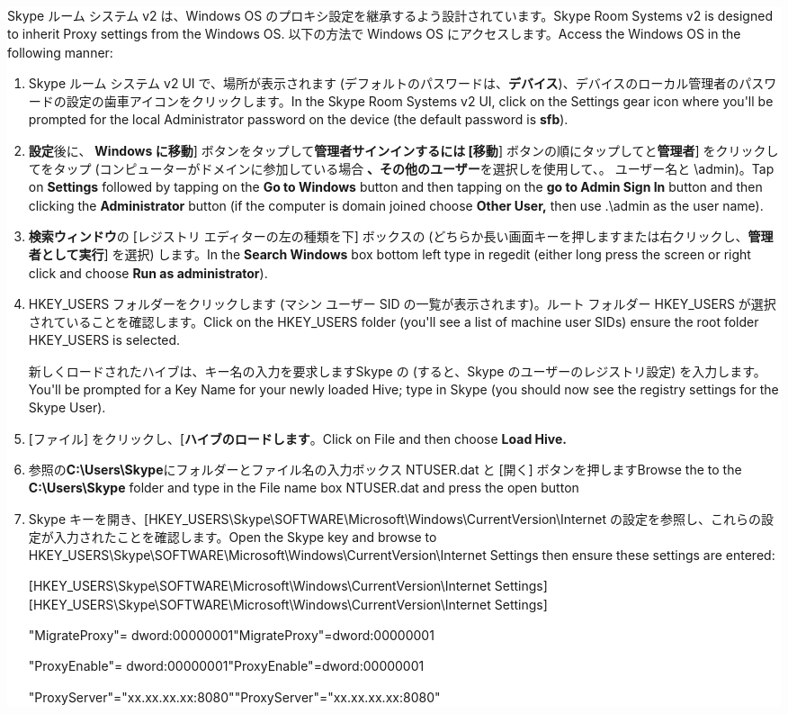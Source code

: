 <span data-ttu-id="4e464-138">Skype ルーム システム v2 は、Windows OS のプロキシ設定を継承するよう設計されています。</span><span class="sxs-lookup"><span data-stu-id="4e464-138">Skype Room Systems v2 is designed to inherit Proxy settings from the Windows OS.</span></span> <span data-ttu-id="4e464-139">以下の方法で Windows OS にアクセスします。</span><span class="sxs-lookup"><span data-stu-id="4e464-139">Access the Windows OS in the following manner:</span></span>
  
1. <span data-ttu-id="4e464-140">Skype ルーム システム v2 UI で、場所が表示されます (デフォルトのパスワードは、**デバイス**)、デバイスのローカル管理者のパスワードの設定の歯車アイコンをクリックします。</span><span class="sxs-lookup"><span data-stu-id="4e464-140">In the Skype Room Systems v2 UI, click on the Settings gear icon where you'll be prompted for the local Administrator password on the device (the default password is **sfb**).</span></span>
    
2. <span data-ttu-id="4e464-141">**設定**後に、 **Windows に移動**] ボタンをタップして**管理者サインインするには [移動**] ボタンの順にタップしてと**管理者**] をクリックしてをタップ (コンピューターがドメインに参加している場合 **、その他のユーザー**を選択しを使用して、。 ユーザー名と \admin)。</span><span class="sxs-lookup"><span data-stu-id="4e464-141">Tap on **Settings** followed by tapping on the **Go to Windows** button and then tapping on the **go to Admin Sign In** button and then clicking the **Administrator** button (if the computer is domain joined choose **Other User,** then use .\admin as the user name).</span></span>
    
3. <span data-ttu-id="4e464-142">**検索ウィンドウ**の [レジストリ エディターの左の種類を下] ボックスの (どちらか長い画面キーを押しますまたは右クリックし、**管理者として実行**] を選択) します。</span><span class="sxs-lookup"><span data-stu-id="4e464-142">In the **Search Windows** box bottom left type in regedit (either long press the screen or right click and choose **Run as administrator**).</span></span>
    
4. <span data-ttu-id="4e464-143">HKEY_USERS フォルダーをクリックします (マシン ユーザー SID の一覧が表示されます)。ルート フォルダー HKEY_USERS が選択されていることを確認します。</span><span class="sxs-lookup"><span data-stu-id="4e464-143">Click on the HKEY_USERS folder (you'll see a list of machine user SIDs) ensure the root folder HKEY_USERS is selected.</span></span>
    
    <span data-ttu-id="4e464-144">新しくロードされたハイブは、キー名の入力を要求しますSkype の (すると、Skype のユーザーのレジストリ設定) を入力します。</span><span class="sxs-lookup"><span data-stu-id="4e464-144">You'll be prompted for a Key Name for your newly loaded Hive; type in Skype (you should now see the registry settings for the Skype User).</span></span>
    
5. <span data-ttu-id="4e464-145">[ファイル] をクリックし、[**ハイブのロードします**。</span><span class="sxs-lookup"><span data-stu-id="4e464-145">Click on File and then choose **Load Hive.**</span></span>
    
6. <span data-ttu-id="4e464-146">参照の**C:\Users\Skype**にフォルダーとファイル名の入力ボックス NTUSER.dat と [開く] ボタンを押します</span><span class="sxs-lookup"><span data-stu-id="4e464-146">Browse the to the **C:\Users\Skype** folder and type in the File name box NTUSER.dat and press the open button</span></span>
    
7. <span data-ttu-id="4e464-147">Skype キーを開き、[HKEY_USERS\Skype\SOFTWARE\Microsoft\Windows\CurrentVersion\Internet の設定を参照し、これらの設定が入力されたことを確認します。</span><span class="sxs-lookup"><span data-stu-id="4e464-147">Open the Skype key and browse to HKEY_USERS\Skype\SOFTWARE\Microsoft\Windows\CurrentVersion\Internet Settings then ensure these settings are entered:</span></span> 
    
    <span data-ttu-id="4e464-148">[HKEY_USERS\Skype\SOFTWARE\Microsoft\Windows\CurrentVersion\Internet Settings]</span><span class="sxs-lookup"><span data-stu-id="4e464-148">[HKEY_USERS\Skype\SOFTWARE\Microsoft\Windows\CurrentVersion\Internet Settings]</span></span>
    
    <span data-ttu-id="4e464-149">"MigrateProxy"= dword:00000001</span><span class="sxs-lookup"><span data-stu-id="4e464-149">"MigrateProxy"=dword:00000001</span></span>
    
    <span data-ttu-id="4e464-150">"ProxyEnable"= dword:00000001</span><span class="sxs-lookup"><span data-stu-id="4e464-150">"ProxyEnable"=dword:00000001</span></span>
    
    <span data-ttu-id="4e464-151">"ProxyServer"="xx.xx.xx.xx:8080"</span><span class="sxs-lookup"><span data-stu-id="4e464-151">"ProxyServer"="xx.xx.xx.xx:8080"</span></span>
    